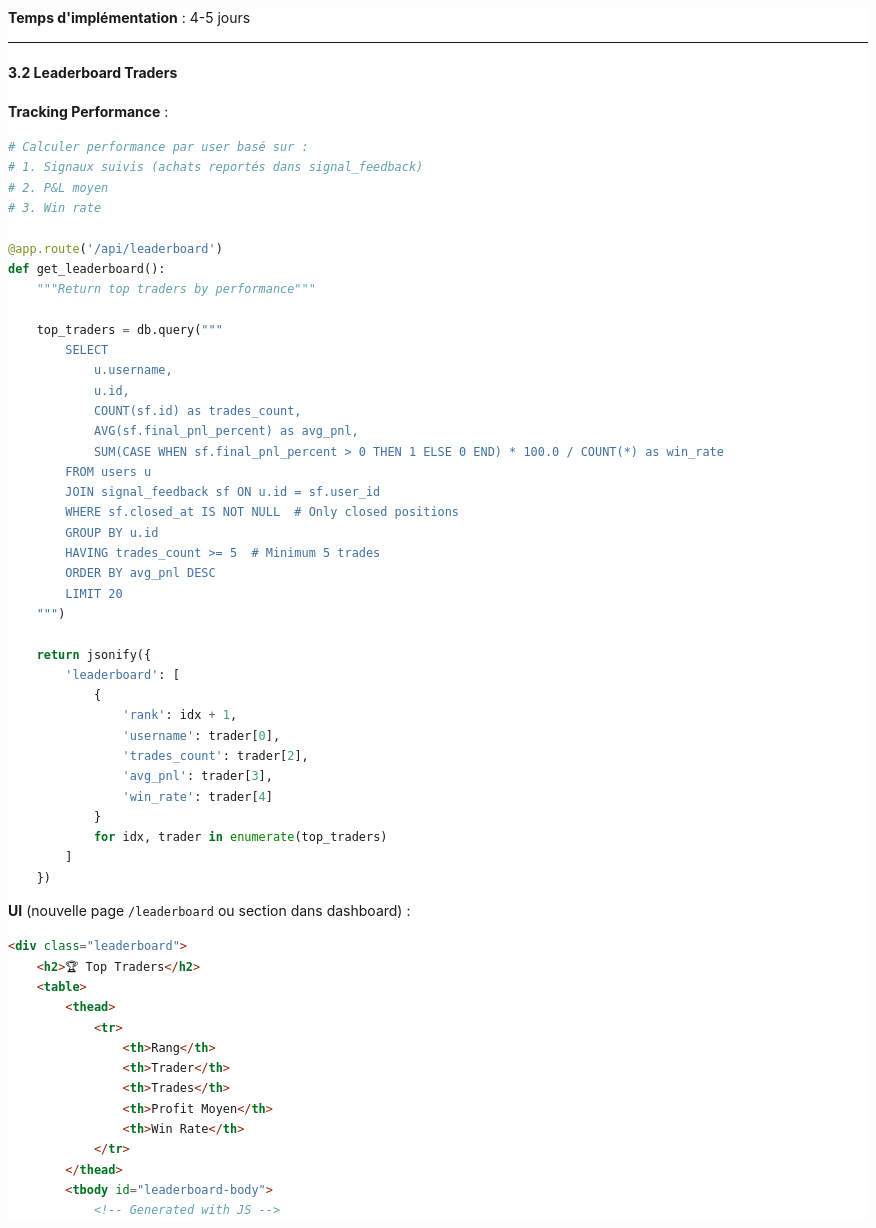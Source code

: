 **Temps d'implémentation** : 4-5 jours

---

#### 3.2 Leaderboard Traders

**Tracking Performance** :

```python
# Calculer performance par user basé sur :
# 1. Signaux suivis (achats reportés dans signal_feedback)
# 2. P&L moyen
# 3. Win rate

@app.route('/api/leaderboard')
def get_leaderboard():
    """Return top traders by performance"""

    top_traders = db.query("""
        SELECT
            u.username,
            u.id,
            COUNT(sf.id) as trades_count,
            AVG(sf.final_pnl_percent) as avg_pnl,
            SUM(CASE WHEN sf.final_pnl_percent > 0 THEN 1 ELSE 0 END) * 100.0 / COUNT(*) as win_rate
        FROM users u
        JOIN signal_feedback sf ON u.id = sf.user_id
        WHERE sf.closed_at IS NOT NULL  # Only closed positions
        GROUP BY u.id
        HAVING trades_count >= 5  # Minimum 5 trades
        ORDER BY avg_pnl DESC
        LIMIT 20
    """)

    return jsonify({
        'leaderboard': [
            {
                'rank': idx + 1,
                'username': trader[0],
                'trades_count': trader[2],
                'avg_pnl': trader[3],
                'win_rate': trader[4]
            }
            for idx, trader in enumerate(top_traders)
        ]
    })
```

**UI** (nouvelle page `/leaderboard` ou section dans dashboard) :

```html
<div class="leaderboard">
    <h2>🏆 Top Traders</h2>
    <table>
        <thead>
            <tr>
                <th>Rang</th>
                <th>Trader</th>
                <th>Trades</th>
                <th>Profit Moyen</th>
                <th>Win Rate</th>
            </tr>
        </thead>
        <tbody id="leaderboard-body">
            <!-- Generated with JS -->
```